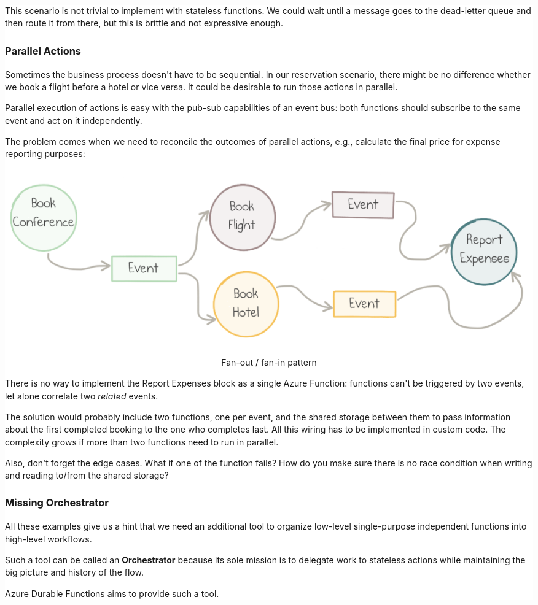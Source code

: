 This scenario is not trivial to implement with stateless functions. We could wait until a
message goes to the dead-letter queue and then route it from there, but this is brittle and
not expressive enough.

### Parallel Actions

Sometimes the business process doesn't have to be sequential. In our reservation scenario,
there might be no difference whether we book a flight before a hotel or vice versa. It could
be desirable to run those actions in parallel.

Parallel execution of actions is easy with the pub-sub capabilities of an event bus: both functions
should subscribe to the same event and act on it independently.

The problem comes when we need to reconcile the outcomes of parallel actions, e.g., calculate the
final price for expense reporting purposes:

![Fan-out / Fan-in](fanout-fanin.png)

<center class="img-caption">Fan-out / fan-in pattern</center>

There is no way to implement the Report Expenses block as a single Azure Function: functions
can't be triggered by two events, let alone correlate two *related* events.

The solution would probably include two functions, one per event, and the shared storage
between them to pass information about the first completed booking to the one who
completes last. All this wiring has to be implemented in custom code. The complexity grows
if more than two functions need to run in parallel.

Also, don't forget the edge cases. What if one of the function fails? How do you make sure there is
no race condition when writing and reading to/from the shared storage?

### Missing Orchestrator

All these examples give us a hint that we need an additional tool to organize low-level
single-purpose independent functions into high-level workflows.

Such a tool can be called an **Orchestrator** because its sole mission is to delegate work
to stateless actions while maintaining the big picture and history of the flow.

Azure Durable Functions aims to provide such a tool.
